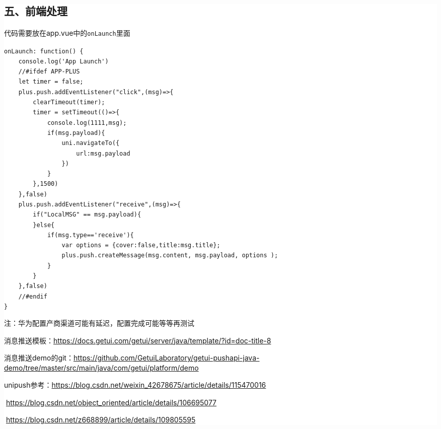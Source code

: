 ## 五、前端处理

 代码需要放在app.vue中的`onLaunch`里面

```vue
onLaunch: function() {
	console.log('App Launch')
	//#ifdef APP-PLUS
	let timer = false;
	plus.push.addEventListener("click",(msg)=>{
		clearTimeout(timer);
		timer = setTimeout(()=>{
			console.log(1111,msg);
			if(msg.payload){
				uni.navigateTo({
					url:msg.payload
				})
			}
		},1500)
	},false)
	plus.push.addEventListener("receive",(msg)=>{
		if("LocalMSG" == msg.payload){
		}else{
			if(msg.type=='receive'){
				var options = {cover:false,title:msg.title};
				plus.push.createMessage(msg.content, msg.payload, options ); 
		 	}  
		}
	},false)
	//#endif
}
```

注：华为配置产商渠道可能有延迟，配置完成可能等等再测试

消息推送模板：https://docs.getui.com/getui/server/java/template/?id=doc-title-8

消息推送demo的git：https://github.com/GetuiLaboratory/getui-pushapi-java-demo/tree/master/src/main/java/com/getui/platform/demo

unipush参考：https://blog.csdn.net/weixin_42678675/article/details/115470016

​							https://blog.csdn.net/object_oriented/article/details/106695077

​							https://blog.csdn.net/z668899/article/details/109805595